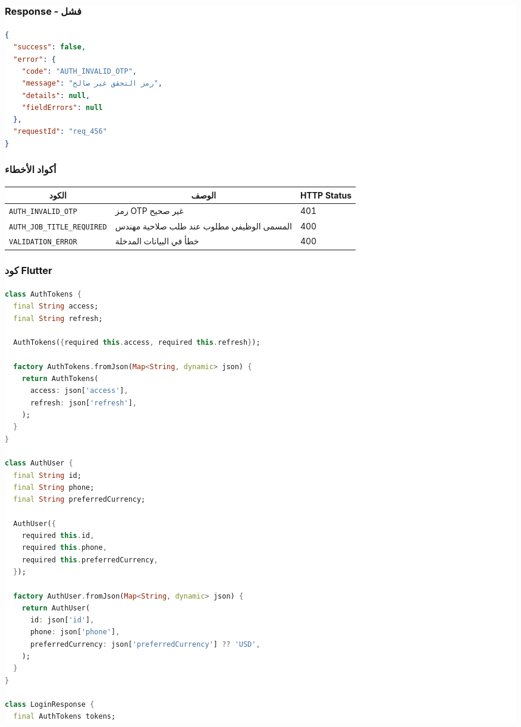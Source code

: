 ### Response - فشل

```json
{
  "success": false,
  "error": {
    "code": "AUTH_INVALID_OTP",
    "message": "رمز التحقق غير صالح",
    "details": null,
    "fieldErrors": null
  },
  "requestId": "req_456"
}
```

### أكواد الأخطاء

| الكود | الوصف | HTTP Status |
|------|-------|-------------|
| `AUTH_INVALID_OTP` | رمز OTP غير صحيح | 401 |
| `AUTH_JOB_TITLE_REQUIRED` | المسمى الوظيفي مطلوب عند طلب صلاحية مهندس | 400 |
| `VALIDATION_ERROR` | خطأ في البيانات المدخلة | 400 |

### كود Flutter

```dart
class AuthTokens {
  final String access;
  final String refresh;

  AuthTokens({required this.access, required this.refresh});

  factory AuthTokens.fromJson(Map<String, dynamic> json) {
    return AuthTokens(
      access: json['access'],
      refresh: json['refresh'],
    );
  }
}

class AuthUser {
  final String id;
  final String phone;
  final String preferredCurrency;

  AuthUser({
    required this.id, 
    required this.phone,
    required this.preferredCurrency,
  });

  factory AuthUser.fromJson(Map<String, dynamic> json) {
    return AuthUser(
      id: json['id'],
      phone: json['phone'],
      preferredCurrency: json['preferredCurrency'] ?? 'USD',
    );
  }
}

class LoginResponse {
  final AuthTokens tokens;
```